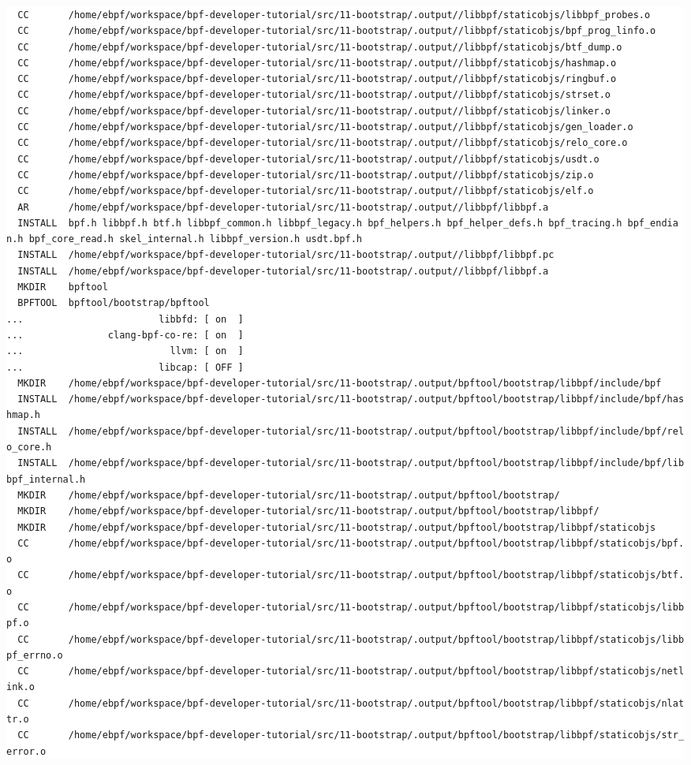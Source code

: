 ```sh
  CC       /home/ebpf/workspace/bpf-developer-tutorial/src/11-bootstrap/.output//libbpf/staticobjs/libbpf_probes.o
  CC       /home/ebpf/workspace/bpf-developer-tutorial/src/11-bootstrap/.output//libbpf/staticobjs/bpf_prog_linfo.o
  CC       /home/ebpf/workspace/bpf-developer-tutorial/src/11-bootstrap/.output//libbpf/staticobjs/btf_dump.o
  CC       /home/ebpf/workspace/bpf-developer-tutorial/src/11-bootstrap/.output//libbpf/staticobjs/hashmap.o
  CC       /home/ebpf/workspace/bpf-developer-tutorial/src/11-bootstrap/.output//libbpf/staticobjs/ringbuf.o
  CC       /home/ebpf/workspace/bpf-developer-tutorial/src/11-bootstrap/.output//libbpf/staticobjs/strset.o
  CC       /home/ebpf/workspace/bpf-developer-tutorial/src/11-bootstrap/.output//libbpf/staticobjs/linker.o
  CC       /home/ebpf/workspace/bpf-developer-tutorial/src/11-bootstrap/.output//libbpf/staticobjs/gen_loader.o
  CC       /home/ebpf/workspace/bpf-developer-tutorial/src/11-bootstrap/.output//libbpf/staticobjs/relo_core.o
  CC       /home/ebpf/workspace/bpf-developer-tutorial/src/11-bootstrap/.output//libbpf/staticobjs/usdt.o
  CC       /home/ebpf/workspace/bpf-developer-tutorial/src/11-bootstrap/.output//libbpf/staticobjs/zip.o
  CC       /home/ebpf/workspace/bpf-developer-tutorial/src/11-bootstrap/.output//libbpf/staticobjs/elf.o
  AR       /home/ebpf/workspace/bpf-developer-tutorial/src/11-bootstrap/.output//libbpf/libbpf.a
  INSTALL  bpf.h libbpf.h btf.h libbpf_common.h libbpf_legacy.h bpf_helpers.h bpf_helper_defs.h bpf_tracing.h bpf_endian.h bpf_core_read.h skel_internal.h libbpf_version.h usdt.bpf.h
  INSTALL  /home/ebpf/workspace/bpf-developer-tutorial/src/11-bootstrap/.output//libbpf/libbpf.pc
  INSTALL  /home/ebpf/workspace/bpf-developer-tutorial/src/11-bootstrap/.output//libbpf/libbpf.a 
  MKDIR    bpftool
  BPFTOOL  bpftool/bootstrap/bpftool
...                        libbfd: [ on  ]
...               clang-bpf-co-re: [ on  ]
...                          llvm: [ on  ]
...                        libcap: [ OFF ]
  MKDIR    /home/ebpf/workspace/bpf-developer-tutorial/src/11-bootstrap/.output/bpftool/bootstrap/libbpf/include/bpf
  INSTALL  /home/ebpf/workspace/bpf-developer-tutorial/src/11-bootstrap/.output/bpftool/bootstrap/libbpf/include/bpf/hashmap.h
  INSTALL  /home/ebpf/workspace/bpf-developer-tutorial/src/11-bootstrap/.output/bpftool/bootstrap/libbpf/include/bpf/relo_core.h
  INSTALL  /home/ebpf/workspace/bpf-developer-tutorial/src/11-bootstrap/.output/bpftool/bootstrap/libbpf/include/bpf/libbpf_internal.h
  MKDIR    /home/ebpf/workspace/bpf-developer-tutorial/src/11-bootstrap/.output/bpftool/bootstrap/
  MKDIR    /home/ebpf/workspace/bpf-developer-tutorial/src/11-bootstrap/.output/bpftool/bootstrap/libbpf/
  MKDIR    /home/ebpf/workspace/bpf-developer-tutorial/src/11-bootstrap/.output/bpftool/bootstrap/libbpf/staticobjs
  CC       /home/ebpf/workspace/bpf-developer-tutorial/src/11-bootstrap/.output/bpftool/bootstrap/libbpf/staticobjs/bpf.o
  CC       /home/ebpf/workspace/bpf-developer-tutorial/src/11-bootstrap/.output/bpftool/bootstrap/libbpf/staticobjs/btf.o
  CC       /home/ebpf/workspace/bpf-developer-tutorial/src/11-bootstrap/.output/bpftool/bootstrap/libbpf/staticobjs/libbpf.o
  CC       /home/ebpf/workspace/bpf-developer-tutorial/src/11-bootstrap/.output/bpftool/bootstrap/libbpf/staticobjs/libbpf_errno.o
  CC       /home/ebpf/workspace/bpf-developer-tutorial/src/11-bootstrap/.output/bpftool/bootstrap/libbpf/staticobjs/netlink.o
  CC       /home/ebpf/workspace/bpf-developer-tutorial/src/11-bootstrap/.output/bpftool/bootstrap/libbpf/staticobjs/nlattr.o
  CC       /home/ebpf/workspace/bpf-developer-tutorial/src/11-bootstrap/.output/bpftool/bootstrap/libbpf/staticobjs/str_error.o
```
